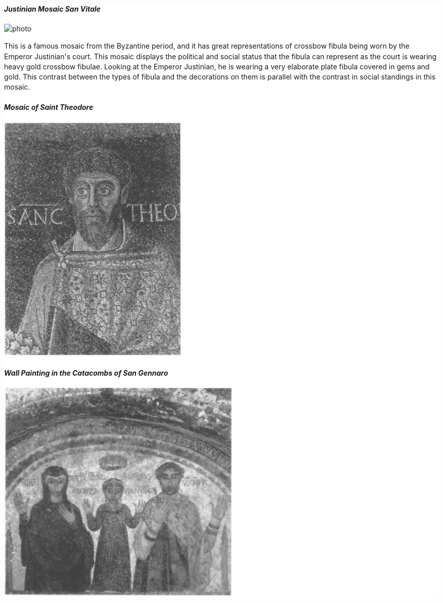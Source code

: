 #### ***Justinian Mosaic San Vitale***
<p><img src="photos/justinian mosiac.jpg" alt="photo" width= "550px"/></p>

This is a famous mosaic from the Byzantine period, and it has great representations of
crossbow fibula being worn by the Emperor Justinian's court. This mosaic displays the political and social status that the fibula can represent as the court is wearing heavy gold crossbow fibulae. Looking at the Emperor Justinian, he is wearing a very elaborate plate fibula covered in gems and gold. This contrast between the types of fibula and the decorations on them is parallel with the contrast in social standings in this mosaic.

#### ***Mosaic of Saint Theodore***
<p><img src="photos/mosaic of daint theodore.JPG" alt="photo" width= "350px"/></p>


#### ***Wall Painting in the Catacombs of San Gennaro***
<p><img src="photos/wall painting in the catacombs of san gennaro.JPG" alt="photo" width= "450px"/></p>
